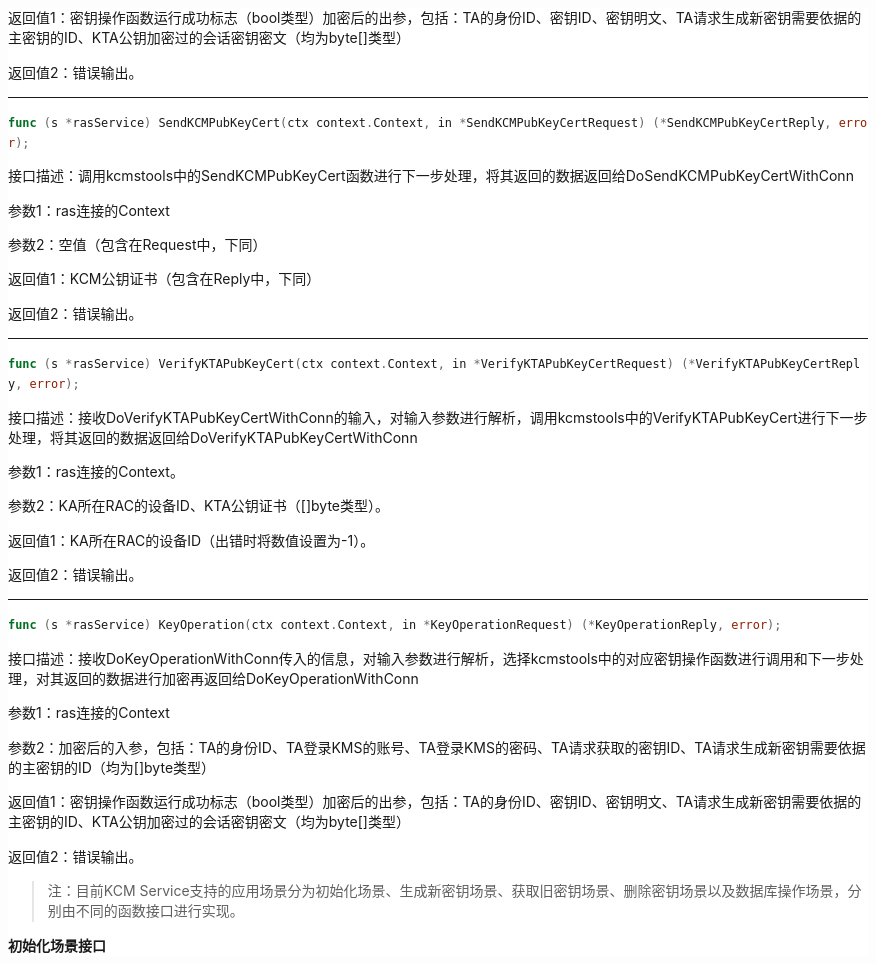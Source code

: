 返回值1：密钥操作函数运行成功标志（bool类型）加密后的出参，包括：TA的身份ID、密钥ID、密钥明文、TA请求生成新密钥需要依据的主密钥的ID、KTA公钥加密过的会话密钥密文（均为byte[]类型）

返回值2：错误输出。

-----

```go
func (s *rasService) SendKCMPubKeyCert(ctx context.Context, in *SendKCMPubKeyCertRequest) (*SendKCMPubKeyCertReply, error);
```

接口描述：调用kcmstools中的SendKCMPubKeyCert函数进行下一步处理，将其返回的数据返回给DoSendKCMPubKeyCertWithConn

参数1：ras连接的Context

参数2：空值（包含在Request中，下同）

返回值1：KCM公钥证书（包含在Reply中，下同）

返回值2：错误输出。

-----

```go
func (s *rasService) VerifyKTAPubKeyCert(ctx context.Context, in *VerifyKTAPubKeyCertRequest) (*VerifyKTAPubKeyCertReply, error);
```

接口描述：接收DoVerifyKTAPubKeyCertWithConn的输入，对输入参数进行解析，调用kcmstools中的VerifyKTAPubKeyCert进行下一步处理，将其返回的数据返回给DoVerifyKTAPubKeyCertWithConn

参数1：ras连接的Context。

参数2：KA所在RAC的设备ID、KTA公钥证书（[]byte类型）。

返回值1：KA所在RAC的设备ID（出错时将数值设置为-1）。

返回值2：错误输出。

-----

```go
func (s *rasService) KeyOperation(ctx context.Context, in *KeyOperationRequest) (*KeyOperationReply, error);
```

接口描述：接收DoKeyOperationWithConn传入的信息，对输入参数进行解析，选择kcmstools中的对应密钥操作函数进行调用和下一步处理，对其返回的数据进行加密再返回给DoKeyOperationWithConn

参数1：ras连接的Context

参数2：加密后的入参，包括：TA的身份ID、TA登录KMS的账号、TA登录KMS的密码、TA请求获取的密钥ID、TA请求生成新密钥需要依据的主密钥的ID（均为[]byte类型）

返回值1：密钥操作函数运行成功标志（bool类型）加密后的出参，包括：TA的身份ID、密钥ID、密钥明文、TA请求生成新密钥需要依据的主密钥的ID、KTA公钥加密过的会话密钥密文（均为byte[]类型）

返回值2：错误输出。

>注：目前KCM Service支持的应用场景分为初始化场景、生成新密钥场景、获取旧密钥场景、删除密钥场景以及数据库操作场景，分别由不同的函数接口进行实现。

**初始化场景接口**
